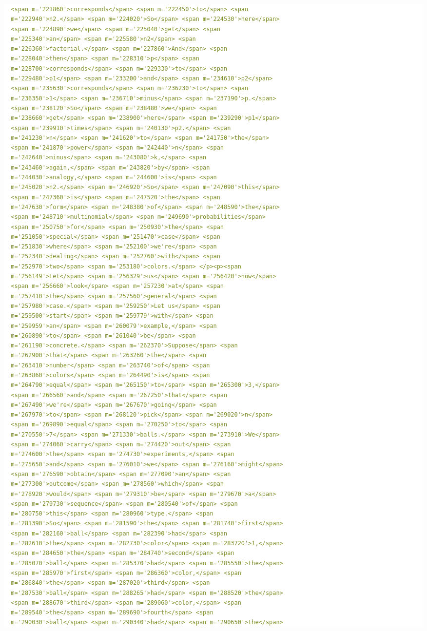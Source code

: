 ```yaml
  <span m='221860'>corresponds</span> <span m='222450'>to</span> <span
  m='222940'>n2.</span> <span m='224020'>So</span> <span m='224530'>here</span>
  <span m='224890'>we</span> <span m='225040'>get</span> <span
  m='225340'>an</span> <span m='225580'>n2</span> <span
  m='226360'>factorial.</span> <span m='227860'>And</span> <span
  m='228040'>then</span> <span m='228310'>p</span> <span
  m='228700'>corresponds</span> <span m='229330'>to</span> <span
  m='229480'>p1</span> <span m='233200'>and</span> <span m='234610'>p2</span>
  <span m='235630'>corresponds</span> <span m='236230'>to</span> <span
  m='236350'>1</span> <span m='236710'>minus</span> <span m='237190'>p.</span>
  <span m='238120'>So</span> <span m='238480'>we</span> <span
  m='238660'>get</span> <span m='238900'>here</span> <span m='239290'>p1</span>
  <span m='239910'>times</span> <span m='240130'>p2.</span> <span
  m='241230'>n</span> <span m='241620'>to</span> <span m='241750'>the</span>
  <span m='241870'>power</span> <span m='242440'>n</span> <span
  m='242640'>minus</span> <span m='243080'>k,</span> <span
  m='243460'>again,</span> <span m='243820'>by</span> <span
  m='244030'>analogy,</span> <span m='244600'>is</span> <span
  m='245020'>n2.</span> <span m='246920'>So</span> <span m='247090'>this</span>
  <span m='247360'>is</span> <span m='247520'>the</span> <span
  m='247630'>form</span> <span m='248380'>of</span> <span m='248590'>the</span>
  <span m='248710'>multinomial</span> <span m='249690'>probabilities</span>
  <span m='250750'>for</span> <span m='250930'>the</span> <span
  m='251050'>special</span> <span m='251470'>case</span> <span
  m='251830'>where</span> <span m='252100'>we're</span> <span
  m='252340'>dealing</span> <span m='252760'>with</span> <span
  m='252970'>two</span> <span m='253180'>colors.</span> </p><p><span
  m='256149'>Let</span> <span m='256329'>us</span> <span m='256420'>now</span>
  <span m='256660'>look</span> <span m='257230'>at</span> <span
  m='257410'>the</span> <span m='257560'>general</span> <span
  m='257980'>case.</span> <span m='259250'>Let us</span> <span
  m='259500'>start</span> <span m='259779'>with</span> <span
  m='259959'>an</span> <span m='260079'>example,</span> <span
  m='260890'>to</span> <span m='261040'>be</span> <span
  m='261190'>concrete.</span> <span m='262370'>Suppose</span> <span
  m='262900'>that</span> <span m='263260'>the</span> <span
  m='263410'>number</span> <span m='263740'>of</span> <span
  m='263860'>colors</span> <span m='264490'>is</span> <span
  m='264790'>equal</span> <span m='265150'>to</span> <span m='265300'>3,</span>
  <span m='266560'>and</span> <span m='267250'>that</span> <span
  m='267490'>we're</span> <span m='267670'>going</span> <span
  m='267970'>to</span> <span m='268120'>pick</span> <span m='269020'>n</span>
  <span m='269890'>equal</span> <span m='270250'>to</span> <span
  m='270550'>7</span> <span m='271330'>balls.</span> <span m='273910'>We</span>
  <span m='274060'>carry</span> <span m='274420'>out</span> <span
  m='274600'>the</span> <span m='274730'>experiments,</span> <span
  m='275650'>and</span> <span m='276010'>we</span> <span m='276160'>might</span>
  <span m='276590'>obtain</span> <span m='277090'>an</span> <span
  m='277300'>outcome</span> <span m='278560'>which</span> <span
  m='278920'>would</span> <span m='279310'>be</span> <span m='279670'>a</span>
  <span m='279730'>sequence</span> <span m='280540'>of</span> <span
  m='280750'>this</span> <span m='280960'>type.</span> <span
  m='281390'>So</span> <span m='281590'>the</span> <span m='281740'>first</span>
  <span m='282160'>ball</span> <span m='282390'>had</span> <span
  m='282610'>the</span> <span m='282730'>color</span> <span m='283720'>1,</span>
  <span m='284650'>the</span> <span m='284740'>second</span> <span
  m='285070'>ball</span> <span m='285370'>had</span> <span m='285550'>the</span>
  <span m='285970'>first</span> <span m='286360'>color,</span> <span
  m='286840'>the</span> <span m='287020'>third</span> <span
  m='287530'>ball</span> <span m='288265'>had</span> <span m='288520'>the</span>
  <span m='288670'>third</span> <span m='289060'>color,</span> <span
  m='289540'>the</span> <span m='289690'>fourth</span> <span
  m='290030'>ball</span> <span m='290340'>had</span> <span m='290650'>the</span>
```
